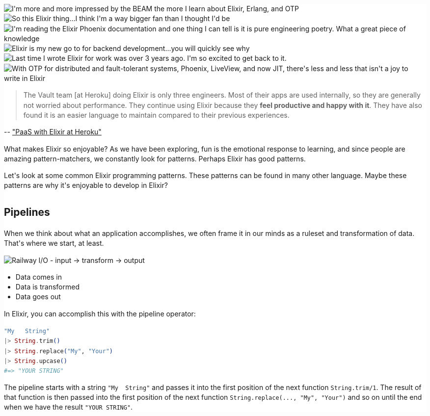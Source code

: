 ![I'm more and more impressed by the BEAM the more I learn about Elixir, Erlang, and OTP](/images/elixir-twitter-like-1.png)
![So this Elixir thing...I think I'm a way bigger fan than I thought I'd be](/images/elixir-twitter-like-2.png)
![I'm reading the Elixir Phoenix documentation and one thing I can tell is it is
pure engineering poetry. What a great piece of knowledge](/images/elixir-twitter-like-3.png)
![Elixir is my new go to for backend development...you will quickly see why](/images/elixir-twitter-like-4.png)
![Last time I wrote Elixir for work was over 3 years ago. I'm so excited to get
back to it.](/images/elixir-twitter-like-5.png)
![With OTP for distributed and fault-tolerant systems, Phoenix, LiveView, and
now JIT, there's less and less that isn't a joy to write in Elixir](/images/elixir-twitter-like-6.png)

> The Vault team [at Heroku] doing Elixir is only three engineers. Most of their
> apps are used internally, so they are generally not worried about performance.
> They continue using Elixir because they **feel productive and happy with it**.
> They have also found it is an easier language to maintain compared to their
> previous experiences.

-- ["PaaS with Elixir at Heroku"](https://elixir-lang.org/blog/2020/09/24/paas-with-elixir-at-Heroku/)

What makes Elixir so enjoyable? As we have been exploring, fun is the emotional
response to learning, and since people are amazing pattern-matchers, we
constantly look for patterns. Perhaps Elixir has good patterns.

Let's look at some common Elixir programming patterns. These patterns can be
found in many other language. Maybe these patterns are why it's enjoyable to
develop in Elixir?

## Pipelines

When we think about what an application accomplishes, we often frame it in our
minds as a ruleset and transformation of data. That's where we start, at least.

![Railway I/O - input -> transform -> output](/images/railway-io.png)

- Data comes in
- Data is transformed
- Data goes out

In Elixir, you can accomplish this with the pipeline operator:

```elixir
"My   String"
|> String.trim()
|> String.replace("My", "Your")
|> String.upcase()
#=> "YOUR STRING"
```

The pipeline starts with a string `"My  String"` and passes it into the first
position of the next function `String.trim/1`. The result of that function is
then passed into the first position of the next function `String.replace(...,
"My", "Your")` and so on until the end when we have the result `"YOUR STRING"`.


[The soliders who died of homesickness]: https://theconversation.com/the-soldiers-who-died-of-homesickness-65910
[Cameron Price: Micropatterns]: https://www.youtube.com/watch?v=9uvp4h7gXHg
[Scott Wlaschin: Functional Programming Design Patterns]: https://www.youtube.com/watch?v=srQt1NAHYC0
[Reminiscence Bump]: https://en.wikipedia.org/wiki/Reminiscence_bump
[Theory of Fun]: https://www.theoryoffun.com/
[East Carolina University]: https://news.ecu.edu/2011/02/16/study-casual-video-games-demonstrate-ability-to-reduce-depression-and-anxiety/
[Elixir]: https://elixir-lang.org/
[Elixir Ecosystem Survey 2020]: https://elixirsurvey.typeform.com/report/yYmJv1/OcCCilUmDn8lBpgP
[Elixir Case Study at Heroku]: https://elixir-lang.org/blog/2020/09/24/paas-with-elixir-at-Heroku/
[A Pattern Language]: https://en.wikipedia.org/wiki/A_Pattern_Language
[Quinn Wilton]: http://quinnwilton.com/